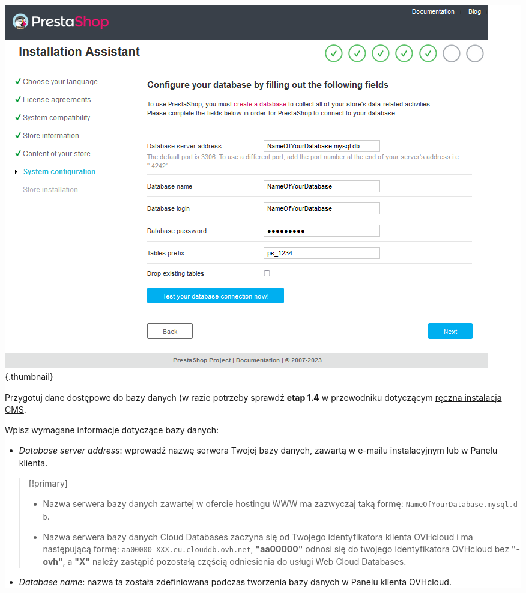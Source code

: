 ![PrestaShop instalacja step 6](images/Prestashop-install-db-config-6.png){.thumbnail}

Przygotuj dane dostępowe do bazy danych (w razie potrzeby sprawdź **etap 1.4** w przewodniku dotyczącym [ręczna instalacja CMS](https://docs.ovh.com/pl/hosting/hosting_www_reczna_instalacja_modulu_cms/).

Wpisz wymagane informacje dotyczące bazy danych:

- *Database server address*: wprowadź nazwę serwera Twojej bazy danych, zawartą w e-mailu instalacyjnym lub w Panelu klienta. 

> [!primary]
> 
> - Nazwa serwera bazy danych zawartej w ofercie hostingu WWW ma zazwyczaj taką formę: `NameOfYourDatabase.mysql.db`. 
>
> - Nazwa serwera bazy danych Cloud Databases zaczyna się od Twojego identyfikatora klienta OVHcloud i ma następującą formę: `aa00000-XXX.eu.clouddb.ovh.net`, **"aa00000"** odnosi się do twojego identyfikatora OVHcloud bez **"-ovh"**, a **"X"** należy zastąpić pozostałą częścią odniesienia do usługi Web Cloud Databases.
>

- *Database name*: nazwa ta została zdefiniowana podczas tworzenia bazy danych w [Panelu klienta OVHcloud](https://www.ovh.com/auth/?action=gotomanager&from=https://www.ovh.pl/&ovhSubsidiary=pl).

